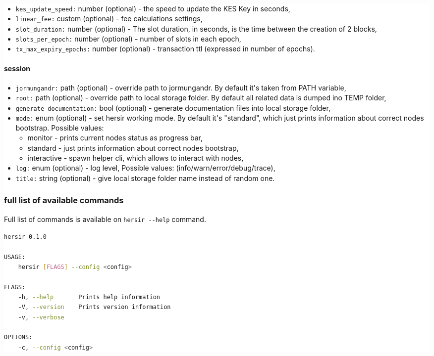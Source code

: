 * `kes_update_speed:` number (optional) - the speed to update the KES Key in seconds,
* `linear_fee:` custom (optional) - fee calculations settings,
* `slot_duration:` number (optional) - The slot duration, in seconds, is the time between the creation of 2 blocks,
* `slots_per_epoch:` number (optional) - number of slots in each epoch,
* `tx_max_expiry_epochs:` number (optional) - transaction ttl (expressed in number of epochs).

#### session

* `jormungandr:` path (optional) - override path to jormungandr. By default it's taken from PATH variable,
* `root:` path (optional) - override path to local storage folder. By default all related data is dumped ino TEMP folder,
* `generate_documentation:` bool (optional) - generate documentation files into local storage folder,
* `mode:` enum (optional) - set hersir working mode.
  By default it's "standard", which just prints information about correct nodes bootstrap.
  Possible values:
  * monitor - prints current nodes status as progress bar,
  * standard - just prints information about correct nodes bootstrap,
  * interactive - spawn helper cli, which allows to interact with nodes,
* `log:` enum (optional) - log level, Possible values: (info/warn/error/debug/trace),
* `title:` string (optional) - give local storage folder name instead of random one.

### full list of available commands

Full list of commands is available on `hersir --help` command.

```sh
hersir 0.1.0

USAGE:
    hersir [FLAGS] --config <config>

FLAGS:
    -h, --help       Prints help information
    -V, --version    Prints version information
    -v, --verbose

OPTIONS:
    -c, --config <config>
```
